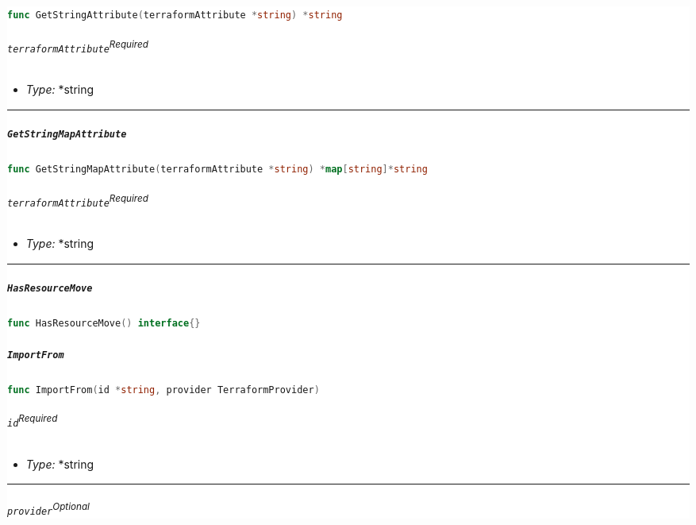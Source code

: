 ```go
func GetStringAttribute(terraformAttribute *string) *string
```

###### `terraformAttribute`<sup>Required</sup> <a name="terraformAttribute" id="rhizo-co-terraform-provider-wiz.automationRuleJiraAddComment.AutomationRuleJiraAddComment.getStringAttribute.parameter.terraformAttribute"></a>

- *Type:* *string

---

##### `GetStringMapAttribute` <a name="GetStringMapAttribute" id="rhizo-co-terraform-provider-wiz.automationRuleJiraAddComment.AutomationRuleJiraAddComment.getStringMapAttribute"></a>

```go
func GetStringMapAttribute(terraformAttribute *string) *map[string]*string
```

###### `terraformAttribute`<sup>Required</sup> <a name="terraformAttribute" id="rhizo-co-terraform-provider-wiz.automationRuleJiraAddComment.AutomationRuleJiraAddComment.getStringMapAttribute.parameter.terraformAttribute"></a>

- *Type:* *string

---

##### `HasResourceMove` <a name="HasResourceMove" id="rhizo-co-terraform-provider-wiz.automationRuleJiraAddComment.AutomationRuleJiraAddComment.hasResourceMove"></a>

```go
func HasResourceMove() interface{}
```

##### `ImportFrom` <a name="ImportFrom" id="rhizo-co-terraform-provider-wiz.automationRuleJiraAddComment.AutomationRuleJiraAddComment.importFrom"></a>

```go
func ImportFrom(id *string, provider TerraformProvider)
```

###### `id`<sup>Required</sup> <a name="id" id="rhizo-co-terraform-provider-wiz.automationRuleJiraAddComment.AutomationRuleJiraAddComment.importFrom.parameter.id"></a>

- *Type:* *string

---

###### `provider`<sup>Optional</sup> <a name="provider" id="rhizo-co-terraform-provider-wiz.automationRuleJiraAddComment.AutomationRuleJiraAddComment.importFrom.parameter.provider"></a>

